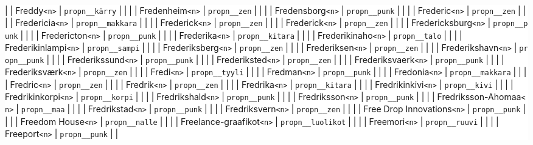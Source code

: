 |  | Freddy`<n>` | `propn__kärry`  |  |
|  | Fredenheim`<n>` | `propn__zen`  |  |
|  | Fredensborg`<n>` | `propn__punk`  |  |
|  | Frederic`<n>` | `propn__zen`  |  |
|  | Fredericia`<n>` | `propn__makkara`  |  |
|  | Frederick`<n>` | `propn__zen`  |  |
|  | Frederick`<n>` | `propn__zen`  |  |
|  | Fredericksburg`<n>` | `propn__punk`  |  |
|  | Fredericton`<n>` | `propn__punk`  |  |
|  | Frederika`<n>` | `propn__kitara`  |  |
|  | Frederikinaho`<n>` | `propn__talo`  |  |
|  | Frederikinlampi`<n>` | `propn__sampi`  |  |
|  | Frederiksberg`<n>` | `propn__zen`  |  |
|  | Frederiksen`<n>` | `propn__zen`  |  |
|  | Frederikshavn`<n>` | `propn__punk`  |  |
|  | Frederikssund`<n>` | `propn__punk`  |  |
|  | Frederiksted`<n>` | `propn__zen`  |  |
|  | Frederiksvaerk`<n>` | `propn__punk`  |  |
|  | Frederiksværk`<n>` | `propn__zen`  |  |
|  | Fredi`<n>` | `propn__tyyli`  |  |
|  | Fredman`<n>` | `propn__punk`  |  |
|  | Fredonia`<n>` | `propn__makkara`  |  |
|  | Fredric`<n>` | `propn__zen`  |  |
|  | Fredrik`<n>` | `propn__zen`  |  |
|  | Fredrika`<n>` | `propn__kitara`  |  |
|  | Fredrikinkivi`<n>` | `propn__kivi`  |  |
|  | Fredrikinkorpi`<n>` | `propn__korpi`  |  |
|  | Fredrikshald`<n>` | `propn__punk`  |  |
|  | Fredriksson`<n>` | `propn__punk`  |  |
|  | Fredriksson-Ahomaa`<n>` | `propn__maa`  |  |
|  | Fredrikstad`<n>` | `propn__punk`  |  |
|  | Fredriksvern`<n>` | `propn__zen`  |  |
|  | Free Drop Innovations`<n>` | `propn__punk`  |  |
|  | Freedom House`<n>` | `propn__nalle`  |  |
|  | Freelance-graafikot`<n>` | `propn__luolikot`  |  |
|  | Freemori`<n>` | `propn__ruuvi`  |  |
|  | Freeport`<n>` | `propn__punk`  |  |